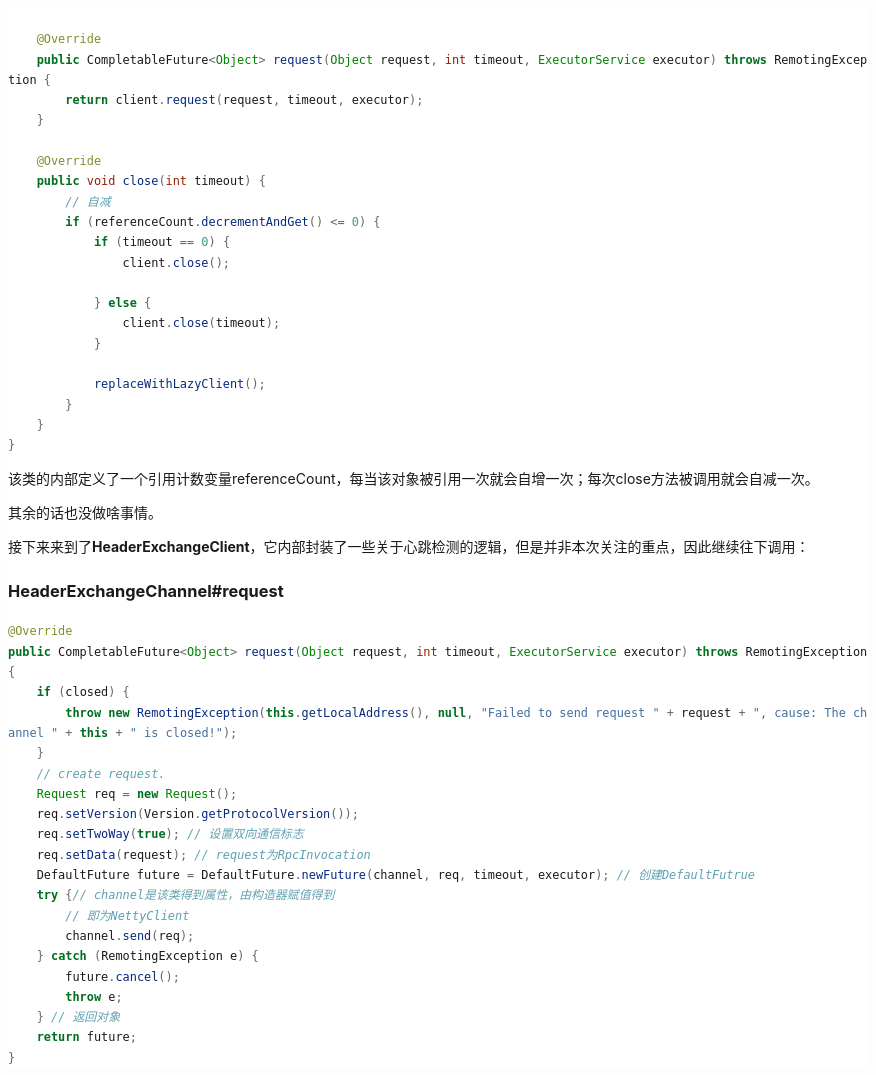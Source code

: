 ```java

    @Override
    public CompletableFuture<Object> request(Object request, int timeout, ExecutorService executor) throws RemotingException {
        return client.request(request, timeout, executor);
    }

    @Override
    public void close(int timeout) {
        // 自减
        if (referenceCount.decrementAndGet() <= 0) {
            if (timeout == 0) {
                client.close();

            } else {
                client.close(timeout);
            }

            replaceWithLazyClient();
        }
    }
}
```

该类的内部定义了一个引用计数变量referenceCount，每当该对象被引用一次就会自增一次；每次close方法被调用就会自减一次。

其余的话也没做啥事情。

接下来来到了**HeaderExchangeClient**，它内部封装了一些关于心跳检测的逻辑，但是并非本次关注的重点，因此继续往下调用：

### HeaderExchangeChannel#request

```java
@Override
public CompletableFuture<Object> request(Object request, int timeout, ExecutorService executor) throws RemotingException {
    if (closed) {
        throw new RemotingException(this.getLocalAddress(), null, "Failed to send request " + request + ", cause: The channel " + this + " is closed!");
    }
    // create request.
    Request req = new Request();
    req.setVersion(Version.getProtocolVersion());
    req.setTwoWay(true); // 设置双向通信标志
    req.setData(request); // request为RpcInvocation
    DefaultFuture future = DefaultFuture.newFuture(channel, req, timeout, executor); // 创建DefaultFutrue
    try {// channel是该类得到属性，由构造器赋值得到
        // 即为NettyClient
        channel.send(req);
    } catch (RemotingException e) {
        future.cancel();
        throw e;
    } // 返回对象
    return future;
}
```
